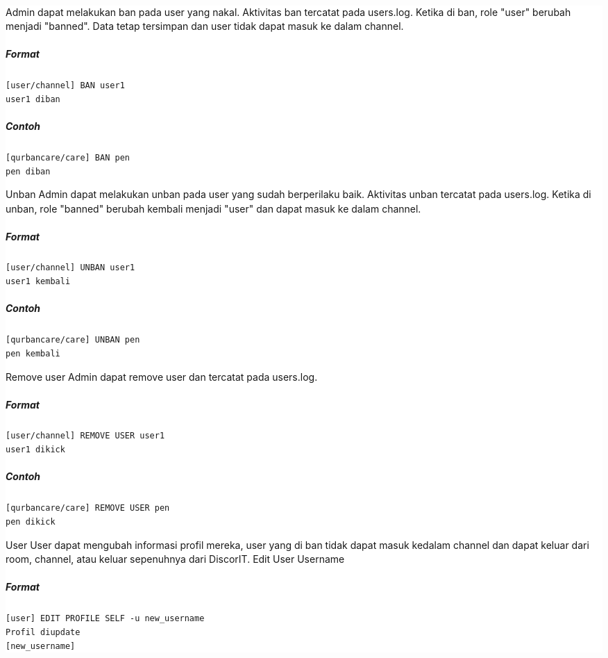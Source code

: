 Admin dapat melakukan ban pada user yang nakal. Aktivitas ban tercatat pada users.log. Ketika di ban, role "user" berubah menjadi "banned". Data tetap tersimpan dan user tidak dapat masuk ke dalam channel.
##### Format
```
[user/channel] BAN user1 
user1 diban
```

##### Contoh
```
[qurbancare/care] BAN pen
pen diban
```
Unban 
Admin dapat melakukan unban pada user yang sudah berperilaku baik. Aktivitas unban tercatat pada users.log. Ketika di unban, role "banned" berubah kembali menjadi "user" dan dapat masuk ke dalam channel.
##### Format
```
[user/channel] UNBAN user1 
user1 kembali
```

##### Contoh
```
[qurbancare/care] UNBAN pen
pen kembali
```
Remove user
Admin dapat remove user dan tercatat pada users.log.
##### Format
```
[user/channel] REMOVE USER user1 
user1 dikick
```

##### Contoh
```
[qurbancare/care] REMOVE USER pen
pen dikick
```

User
User dapat mengubah informasi profil mereka, user yang di ban tidak dapat masuk kedalam channel dan dapat keluar dari room, channel, atau keluar sepenuhnya dari DiscorIT.
Edit User Username
##### Format
```
[user] EDIT PROFILE SELF -u new_username
Profil diupdate
[new_username]
```
